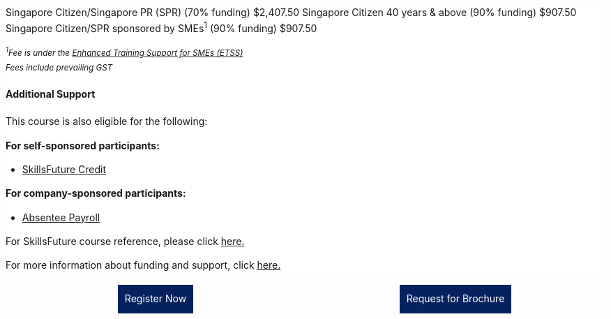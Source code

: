 <tr>
<td>Singapore Citizen/Singapore PR (SPR) (70% funding)</td>
<td>$2,407.50</td>
</tr>

<tr>
<td>Singapore Citizen 40 years & above (90% funding)</td>
<td>$907.50</td>
</tr>

<tr>
<td>Singapore Citizen/SPR sponsored by SMEs<sup>1</sup> (90% funding)</td>
<td>$907.50</td>
</tr>

</table>
</center>

<small><i><sup>1</sup>Fee is under the <a href="/services/consultancy/etss">Enhanced Training Support for SMEs (ETSS)</a><br>
    Fees include prevailing GST</i></small>

<h4>Additional Support</h4>

<p>This course is also eligible for the following:</p>

<b>For self-sponsored participants:</b>
<ul>
  <li><a href="/services/consultancy/skillsfuture-credit">SkillsFuture Credit</a></li>
  </ul>
  
<b>For company-sponsored participants:</b>
<ul>
  <li><a href="/services/consultancy/absentee-payroll-ap">Absentee Payroll</a></li>
  </ul>
  
<p>For SkillsFuture course reference, please click <a href="/documents-2021/SIRS-SkillsFuture-CourseRefNumber.pdf">here.</a></p>

<p>For more information about funding and support, click <a href="/services/consultancy">here.</a></p>

 <div style="width:50%;float:left;"><center><a href="https://form.gov.sg/#!/5e27ed4593545100111843f7" style="background-color:#06225e; border:white; color:white; padding: 10px 10px; text-align:center; display:inline-block; margin: 4px 2px; cursor:pointer;text-decoration:none;">Register Now</a></center></div>
 
 <div style="width:50%;float:left;"><center><a href="https://form.gov.sg/602f2e2609513500125322dd" style="background-color:#06225e; border:white; color:white; padding: 10px 10px; text-align:center; display:inline-block; margin: 4px 2px; cursor:pointer;text-decoration:none;">Request for Brochure</a></center></div>
